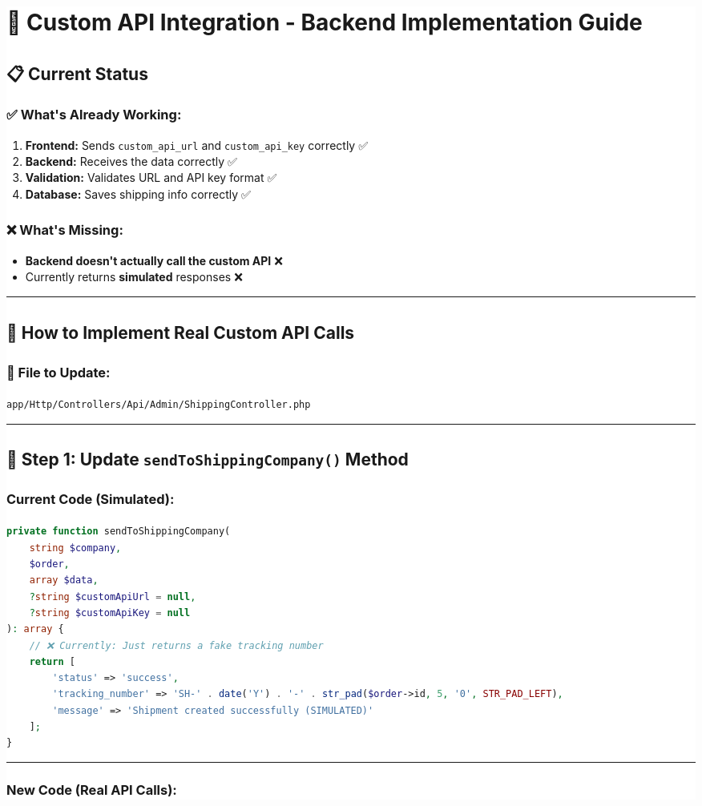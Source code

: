 # 🔧 Custom API Integration - Backend Implementation Guide

## 📋 Current Status

### ✅ What's Already Working:

1. **Frontend:** Sends `custom_api_url` and `custom_api_key` correctly ✅
2. **Backend:** Receives the data correctly ✅
3. **Validation:** Validates URL and API key format ✅
4. **Database:** Saves shipping info correctly ✅

### ❌ What's Missing:

- **Backend doesn't actually call the custom API** ❌
- Currently returns **simulated** responses ❌

---

## 🚀 How to Implement Real Custom API Calls

### 📁 File to Update:
`app/Http/Controllers/Api/Admin/ShippingController.php`

---

## 🔧 Step 1: Update `sendToShippingCompany()` Method

### Current Code (Simulated):

```php
private function sendToShippingCompany(
    string $company, 
    $order, 
    array $data,
    ?string $customApiUrl = null,
    ?string $customApiKey = null
): array {
    // ❌ Currently: Just returns a fake tracking number
    return [
        'status' => 'success',
        'tracking_number' => 'SH-' . date('Y') . '-' . str_pad($order->id, 5, '0', STR_PAD_LEFT),
        'message' => 'Shipment created successfully (SIMULATED)'
    ];
}
```

---

### New Code (Real API Calls):

